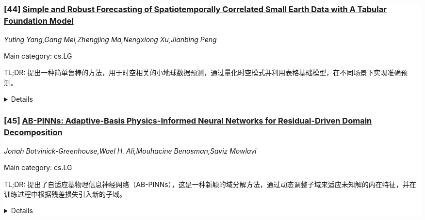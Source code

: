 ### [44] [Simple and Robust Forecasting of Spatiotemporally Correlated Small Earth Data with A Tabular Foundation Model](https://arxiv.org/abs/2510.08920)
*Yuting Yang,Gang Mei,Zhengjing Ma,Nengxiong Xu,Jianbing Peng*

Main category: cs.LG

TL;DR: 提出一种简单鲁棒的方法，用于时空相关的小地球数据预测，通过量化时空模式并利用表格基础模型，在不同场景下实现准确预测。


<details><summary>Details</summary></details>


### [45] [AB-PINNs: Adaptive-Basis Physics-Informed Neural Networks for Residual-Driven Domain Decomposition](https://arxiv.org/abs/2510.08924)
*Jonah Botvinick-Greenhouse,Wael H. Ali,Mouhacine Benosman,Saviz Mowlavi*

Main category: cs.LG

TL;DR: 提出了自适应基物理信息神经网络（AB-PINNs），这是一种新颖的域分解方法，通过动态调整子域来适应未知解的内在特征，并在训练过程中根据残差损失引入新的子域。


<details>
  <summary>Details</summary>
Motivation: 解决传统PINNs在处理多尺度问题时的局限性，通过动态域分解来更好地捕捉解的不同尺度特征，避免陷入局部极小值并减少超参数调优需求。

Method: 基于经典网格细化技术，在训练过程中动态调整域分解：现有子域自适应调整以匹配解的特征，同时在残差损失高的区域引入新的子域以增强表达能力。

Result: AB-PINNs在多种复杂多尺度偏微分方程求解中表现出有效性，能够更好地捕捉解的多尺度特征。

Conclusion: AB-PINNs提供了一种灵活的域分解方法，特别适用于多尺度问题，能够动态适应解的特征并提高训练效率和准确性。

Abstract: We introduce adaptive-basis physics-informed neural networks (AB-PINNs), a
novel approach to domain decomposition for training PINNs in which existing
subdomains dynamically adapt to the intrinsic features of the unknown solution.
Drawing inspiration from classical mesh refinement techniques, we also modify
the domain decomposition on-the-fly throughout training by introducing new
subdomains in regions of high residual loss, thereby providing additional
expressive power where the solution of the differential equation is challenging
to represent. Our flexible approach to domain decomposition is well-suited for
multiscale problems, as different subdomains can learn to capture different
scales of the underlying solution. Moreover, the ability to introduce new
